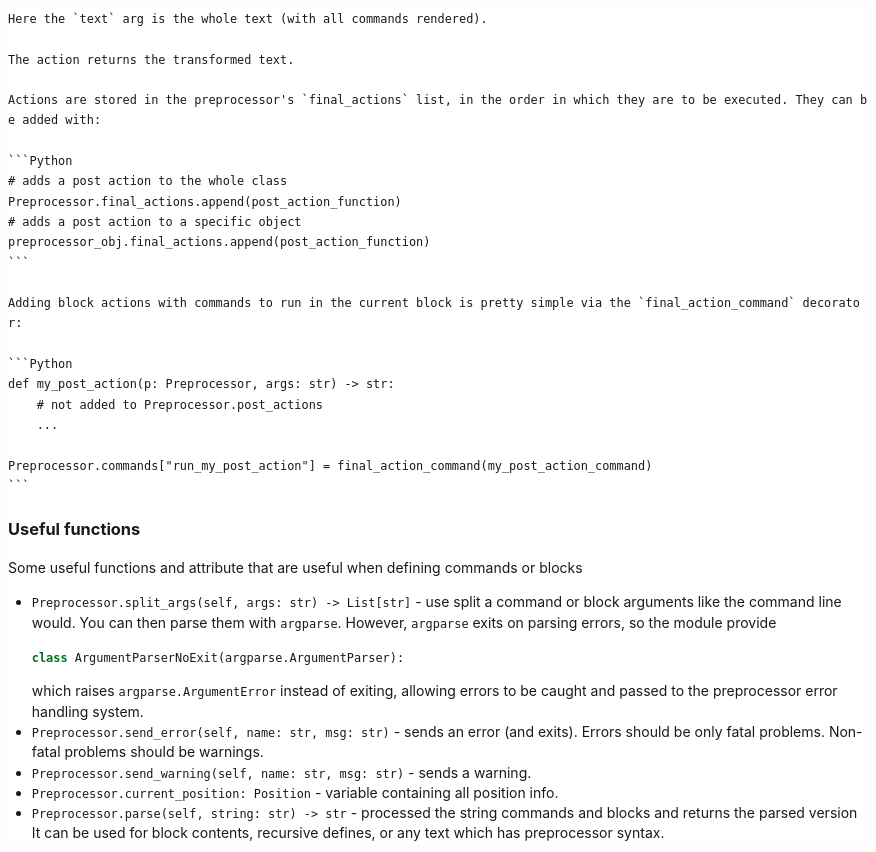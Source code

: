 	Here the `text` arg is the whole text (with all commands rendered).

	The action returns the transformed text.

	Actions are stored in the preprocessor's `final_actions` list, in the order in which they are to be executed. They can be added with:

	```Python
	# adds a post action to the whole class
	Preprocessor.final_actions.append(post_action_function)
	# adds a post action to a specific object
	preprocessor_obj.final_actions.append(post_action_function)
	```

	Adding block actions with commands to run in the current block is pretty simple via the `final_action_command` decorator:

	```Python
	def my_post_action(p: Preprocessor, args: str) -> str:
		# not added to Preprocessor.post_actions
		...

	Preprocessor.commands["run_my_post_action"] = final_action_command(my_post_action_command)
	```

### Useful functions

Some useful functions and attribute that are useful when defining commands or blocks

- `Preprocessor.split_args(self, args: str) -> List[str]` - use split a command or block arguments like the command line would.
	You can then parse them with `argparse`. However, `argparse` exits on parsing errors, so the module provide
	```Python
	class ArgumentParserNoExit(argparse.ArgumentParser):
	```
	which raises `argparse.ArgumentError` instead of exiting, allowing errors to be caught and passed to the preprocessor error handling system.
- `Preprocessor.send_error(self, name: str, msg: str)` - sends an error (and exits). Errors should be only fatal problems. Non-fatal problems should be warnings.
- `Preprocessor.send_warning(self, name: str, msg: str)` - sends a warning.
- `Preprocessor.current_position: Position` - variable containing all position info.
- `Preprocessor.parse(self, string: str) -> str` - processed the string commands and blocks and returns the parsed version
	It can be used for block contents, recursive defines, or any text which has preprocessor syntax.
